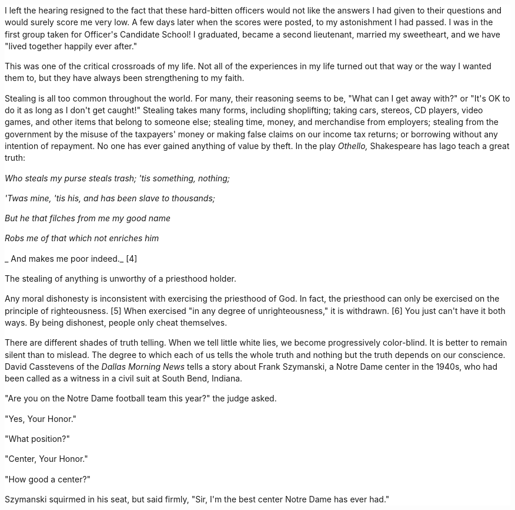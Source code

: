 I left the hearing resigned to the fact that these hard-bitten officers would
not like the answers I had given to their questions and would surely score me
very low. A few days later when the scores were posted, to my astonishment I
had passed. I was in the first group taken for Officer's Candidate School! I
graduated, became a second lieutenant, married my sweetheart, and we have
"lived together happily ever after."

This was one of the critical crossroads of my life. Not all of the experiences
in my life turned out that way or the way I wanted them to, but they have
always been strengthening to my faith.

Stealing is all too common throughout the world. For many, their reasoning
seems to be, "What can I get away with?" or "It's OK to do it as long as I
don't get caught!" Stealing takes many forms, including shoplifting; taking
cars, stereos, CD players, video games, and other items that belong to someone
else; stealing time, money, and merchandise from employers; stealing from the
government by the misuse of the taxpayers' money or making false claims on our
income tax returns; or borrowing without any intention of repayment. No one
has ever gained anything of value by theft. In the play _Othello,_ Shakespeare
has Iago teach a great truth:

_Who steals my purse steals trash; 'tis something, nothing;_

_'Twas mine, 'tis his, and has been slave to thousands;_

_But he that filches from me my good name_

_Robs me of that which not enriches him_

_ And makes me poor indeed._ [4]

The stealing of anything is unworthy of a priesthood holder.

Any moral dishonesty is inconsistent with exercising the priesthood of God. In
fact, the priesthood can only be exercised on the principle of righteousness.
[5]  When exercised "in any degree of unrighteousness," it is withdrawn. [6]
You just can't have it both ways. By being dishonest, people only cheat
themselves.

There are different shades of truth telling. When we tell little white lies,
we become progressively color-blind. It is better to remain silent than to
mislead. The degree to which each of us tells the whole truth and nothing but
the truth depends on our conscience. David Casstevens of the _Dallas Morning
News_ tells a story about Frank Szymanski, a Notre Dame center in the 1940s,
who had been called as a witness in a civil suit at South Bend, Indiana.

"Are you on the Notre Dame football team this year?" the judge asked.

"Yes, Your Honor."

"What position?"

"Center, Your Honor."

"How good a center?"

Szymanski squirmed in his seat, but said firmly, "Sir, I'm the best center
Notre Dame has ever had."
